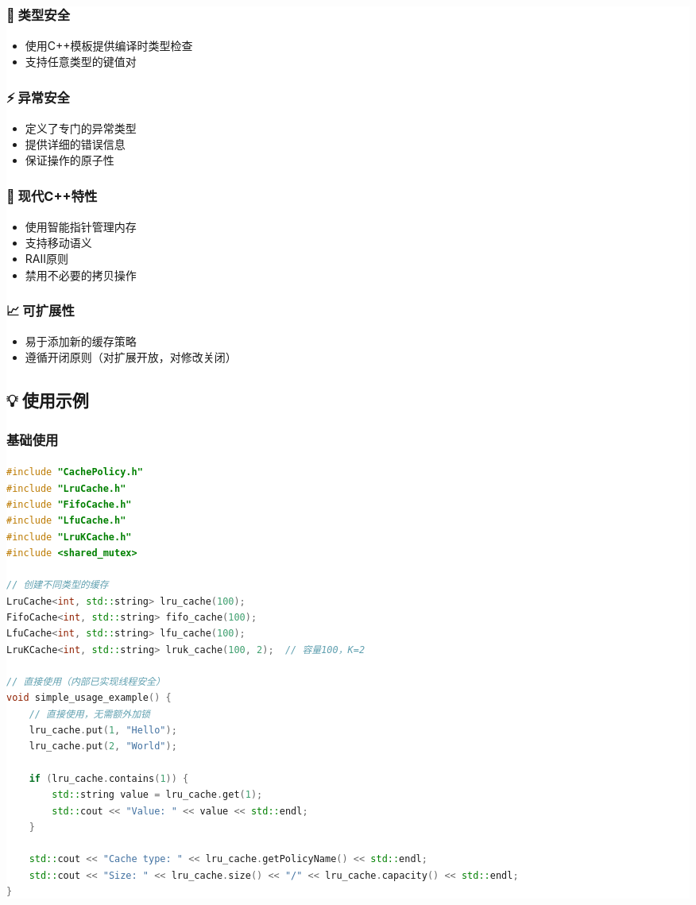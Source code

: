 ### 💾 类型安全
- 使用C++模板提供编译时类型检查
- 支持任意类型的键值对

### ⚡ 异常安全
- 定义了专门的异常类型
- 提供详细的错误信息
- 保证操作的原子性

### 🚀 现代C++特性
- 使用智能指针管理内存
- 支持移动语义
- RAII原则
- 禁用不必要的拷贝操作

### 📈 可扩展性
- 易于添加新的缓存策略
- 遵循开闭原则（对扩展开放，对修改关闭）

## 💡 使用示例

### 基础使用
```cpp
#include "CachePolicy.h"
#include "LruCache.h"
#include "FifoCache.h"
#include "LfuCache.h"
#include "LruKCache.h"
#include <shared_mutex>

// 创建不同类型的缓存
LruCache<int, std::string> lru_cache(100);
FifoCache<int, std::string> fifo_cache(100);
LfuCache<int, std::string> lfu_cache(100);
LruKCache<int, std::string> lruk_cache(100, 2);  // 容量100，K=2

// 直接使用（内部已实现线程安全）
void simple_usage_example() {
    // 直接使用，无需额外加锁
    lru_cache.put(1, "Hello");
    lru_cache.put(2, "World");
    
    if (lru_cache.contains(1)) {
        std::string value = lru_cache.get(1);
        std::cout << "Value: " << value << std::endl;
    }
    
    std::cout << "Cache type: " << lru_cache.getPolicyName() << std::endl;
    std::cout << "Size: " << lru_cache.size() << "/" << lru_cache.capacity() << std::endl;
}
```
